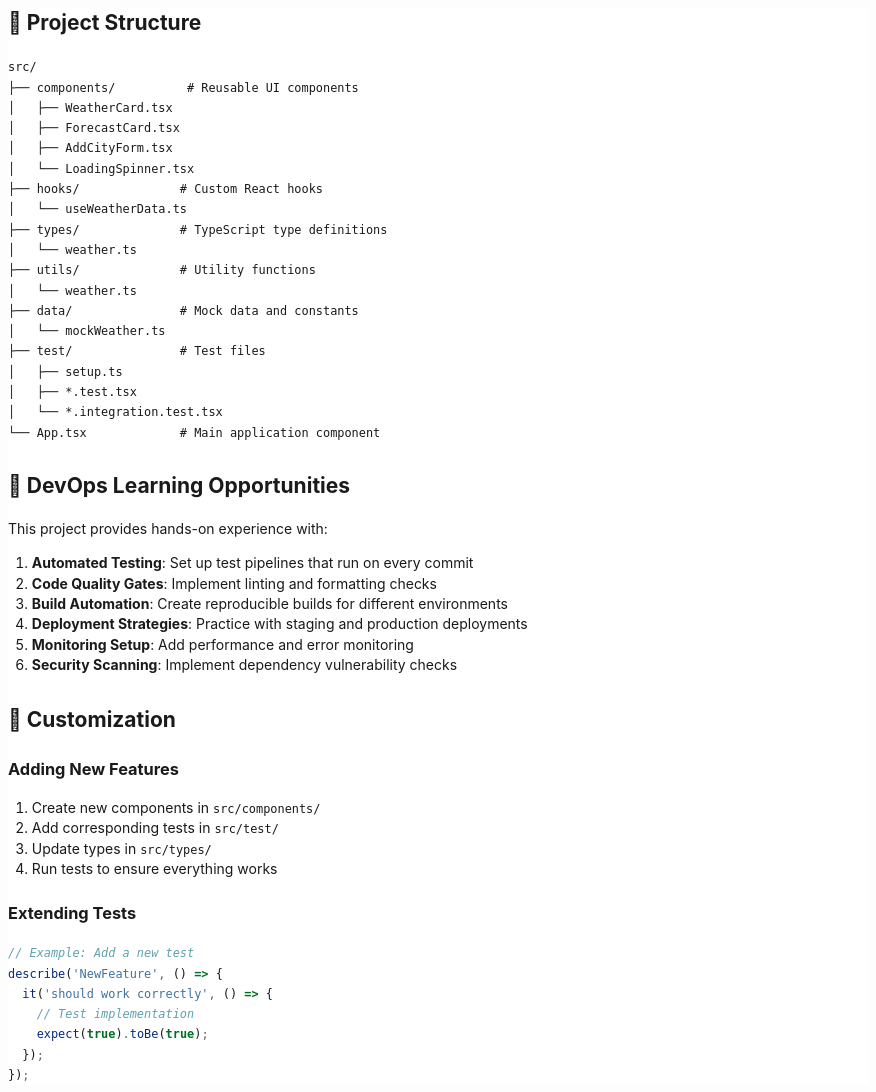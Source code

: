 ## 📁 Project Structure

```
src/
├── components/          # Reusable UI components
│   ├── WeatherCard.tsx
│   ├── ForecastCard.tsx
│   ├── AddCityForm.tsx
│   └── LoadingSpinner.tsx
├── hooks/              # Custom React hooks
│   └── useWeatherData.ts
├── types/              # TypeScript type definitions
│   └── weather.ts
├── utils/              # Utility functions
│   └── weather.ts
├── data/               # Mock data and constants
│   └── mockWeather.ts
├── test/               # Test files
│   ├── setup.ts
│   ├── *.test.tsx
│   └── *.integration.test.tsx
└── App.tsx             # Main application component
```

## 🎯 DevOps Learning Opportunities

This project provides hands-on experience with:

1. **Automated Testing**: Set up test pipelines that run on every commit
2. **Code Quality Gates**: Implement linting and formatting checks
3. **Build Automation**: Create reproducible builds for different environments
4. **Deployment Strategies**: Practice with staging and production deployments
5. **Monitoring Setup**: Add performance and error monitoring
6. **Security Scanning**: Implement dependency vulnerability checks

## 🔧 Customization

### Adding New Features
1. Create new components in `src/components/`
2. Add corresponding tests in `src/test/`
3. Update types in `src/types/`
4. Run tests to ensure everything works

### Extending Tests
```typescript
// Example: Add a new test
describe('NewFeature', () => {
  it('should work correctly', () => {
    // Test implementation
    expect(true).toBe(true);
  });
});
```
